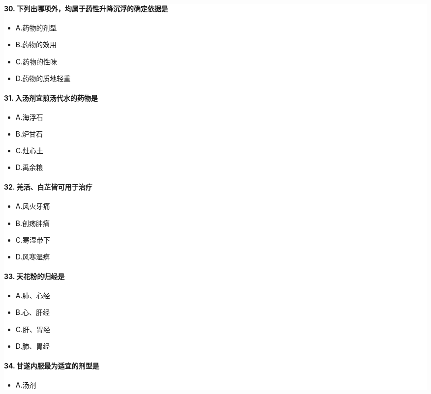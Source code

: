 




#### 30. 下列出哪项外，均属于药性升降沉浮的确定依据是

* A.药物的剂型

* B.药物的效用

* C.药物的性味

* D.药物的质地轻重







#### 31. 入汤剂宜煎汤代水的药物是

* A.海浮石

* B.炉甘石

* C.灶心土

* D.禹余粮







#### 32. 羌活、白芷皆可用于治疗

* A.风火牙痛

* B.创疡肿痛

* C.寒湿带下

* D.风寒湿痹







#### 33. 天花粉的归经是

* A.肺、心经

* B.心、肝经

* C.肝、胃经

* D.肺、胃经







#### 34. 甘遂内服最为适宜的剂型是

* A.汤剂
